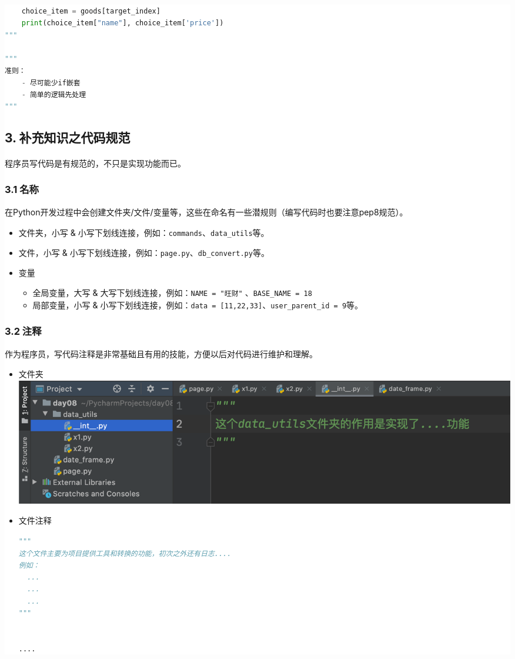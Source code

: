 ```python
    choice_item = goods[target_index]
    print(choice_item["name"], choice_item['price'])
"""

"""
准则：
    - 尽可能少if嵌套
    - 简单的逻辑先处理
"""
```

## 3. 补充知识之代码规范

程序员写代码是有规范的，不只是实现功能而已。



### 3.1 名称

在Python开发过程中会创建文件夹/文件/变量等，这些在命名有一些潜规则（编写代码时也要注意pep8规范）。

- 文件夹，小写 & 小写下划线连接，例如：`commands`、`data_utils`等。

- 文件，小写 & 小写下划线连接，例如：`page.py`、`db_convert.py`等。

- 变量

  - 全局变量，大写 & 大写下划线连接，例如：`NAME = "旺财"` 、`BASE_NAME = 18`
  - 局部变量，小写 & 小写下划线连接，例如：`data = [11,22,33]`、`user_parent_id = 9`等。

  

### 3.2 注释

作为程序员，写代码注释是非常基础且有用的技能，方便以后对代码进行维护和理解。

- 文件夹
  ![image-20201122135126441](./assets/image-20201122135126441.png)

- 文件注释

  ```python
  """
  这个文件主要为项目提供工具和转换的功能，初次之外还有日志....
  例如：
  	...
  	...
  	...
  """
  
  
  ....
  ```
